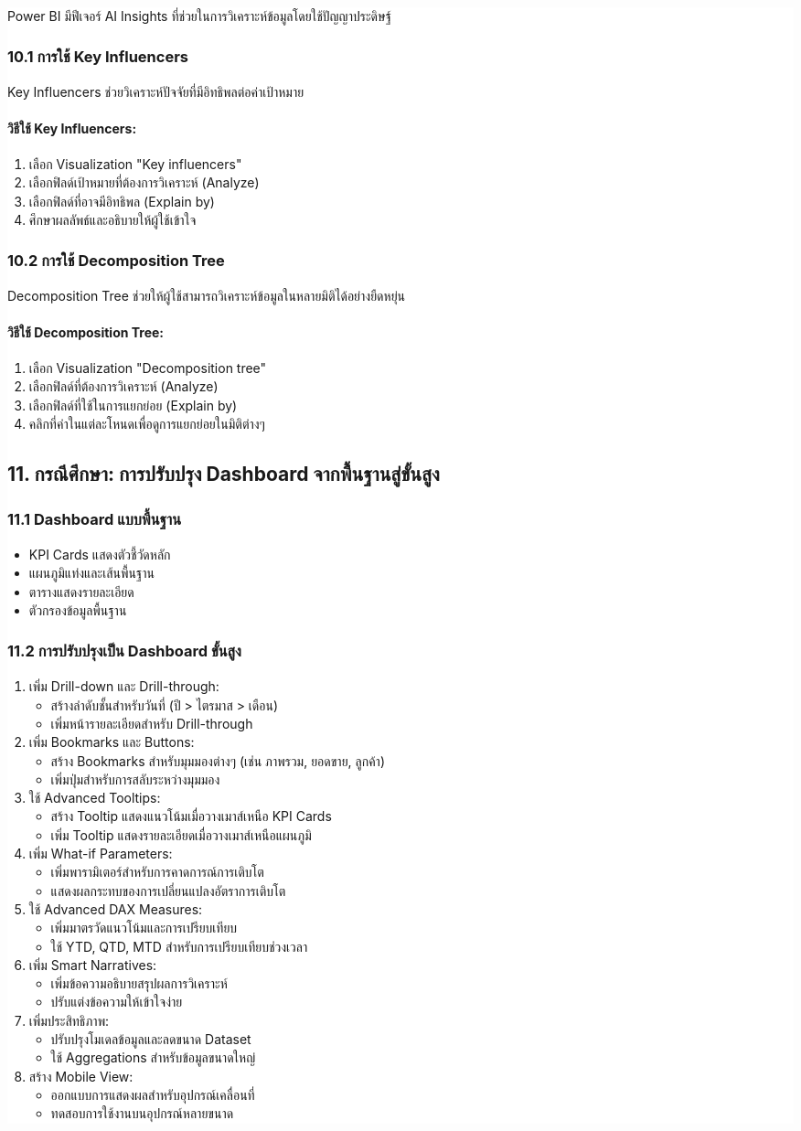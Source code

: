 Power BI มีฟีเจอร์ AI Insights ที่ช่วยในการวิเคราะห์ข้อมูลโดยใช้ปัญญาประดิษฐ์

### 10.1 การใช้ Key Influencers

Key Influencers ช่วยวิเคราะห์ปัจจัยที่มีอิทธิพลต่อค่าเป้าหมาย

#### วิธีใช้ Key Influencers:
1. เลือก Visualization "Key influencers"
2. เลือกฟิลด์เป้าหมายที่ต้องการวิเคราะห์ (Analyze)
3. เลือกฟิลด์ที่อาจมีอิทธิพล (Explain by)
4. ศึกษาผลลัพธ์และอธิบายให้ผู้ใช้เข้าใจ

### 10.2 การใช้ Decomposition Tree

Decomposition Tree ช่วยให้ผู้ใช้สามารถวิเคราะห์ข้อมูลในหลายมิติได้อย่างยืดหยุ่น

#### วิธีใช้ Decomposition Tree:
1. เลือก Visualization "Decomposition tree"
2. เลือกฟิลด์ที่ต้องการวิเคราะห์ (Analyze)
3. เลือกฟิลด์ที่ใช้ในการแยกย่อย (Explain by)
4. คลิกที่ค่าในแต่ละโหนดเพื่อดูการแยกย่อยในมิติต่างๆ

## 11. กรณีศึกษา: การปรับปรุง Dashboard จากพื้นฐานสู่ขั้นสูง

### 11.1 Dashboard แบบพื้นฐาน
- KPI Cards แสดงตัวชี้วัดหลัก
- แผนภูมิแท่งและเส้นพื้นฐาน
- ตารางแสดงรายละเอียด
- ตัวกรองข้อมูลพื้นฐาน

### 11.2 การปรับปรุงเป็น Dashboard ขั้นสูง
1. เพิ่ม Drill-down และ Drill-through:
   - สร้างลำดับชั้นสำหรับวันที่ (ปี > ไตรมาส > เดือน)
   - เพิ่มหน้ารายละเอียดสำหรับ Drill-through
2. เพิ่ม Bookmarks และ Buttons:
   - สร้าง Bookmarks สำหรับมุมมองต่างๆ (เช่น ภาพรวม, ยอดขาย, ลูกค้า)
   - เพิ่มปุ่มสำหรับการสลับระหว่างมุมมอง
3. ใช้ Advanced Tooltips:
   - สร้าง Tooltip แสดงแนวโน้มเมื่อวางเมาส์เหนือ KPI Cards
   - เพิ่ม Tooltip แสดงรายละเอียดเมื่อวางเมาส์เหนือแผนภูมิ
4. เพิ่ม What-if Parameters:
   - เพิ่มพารามิเตอร์สำหรับการคาดการณ์การเติบโต
   - แสดงผลกระทบของการเปลี่ยนแปลงอัตราการเติบโต
5. ใช้ Advanced DAX Measures:
   - เพิ่มมาตรวัดแนวโน้มและการเปรียบเทียบ
   - ใช้ YTD, QTD, MTD สำหรับการเปรียบเทียบช่วงเวลา
6. เพิ่ม Smart Narratives:
   - เพิ่มข้อความอธิบายสรุปผลการวิเคราะห์
   - ปรับแต่งข้อความให้เข้าใจง่าย
7. เพิ่มประสิทธิภาพ:
   - ปรับปรุงโมเดลข้อมูลและลดขนาด Dataset
   - ใช้ Aggregations สำหรับข้อมูลขนาดใหญ่
8. สร้าง Mobile View:
   - ออกแบบการแสดงผลสำหรับอุปกรณ์เคลื่อนที่
   - ทดสอบการใช้งานบนอุปกรณ์หลายขนาด
